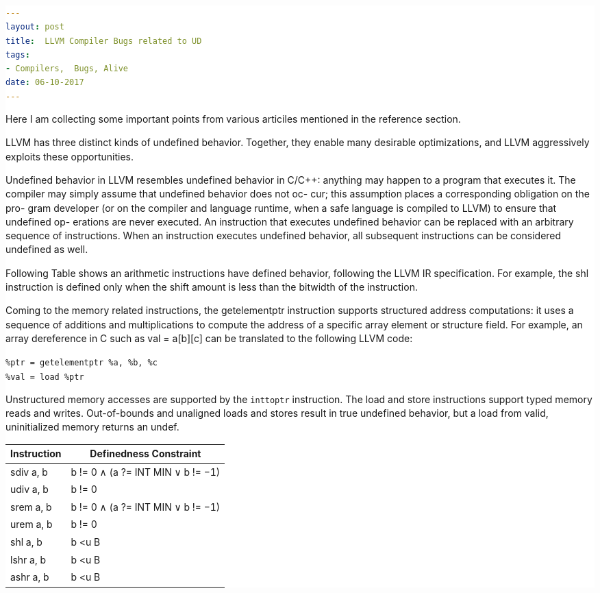 ```yaml
---
layout: post
title:  LLVM Compiler Bugs related to UD
tags:
- Compilers,  Bugs, Alive
date: 06-10-2017
---
```

Here I am collecting some important points from various articiles mentioned in the reference section.

LLVM has three distinct kinds of undefined behavior. Together, they enable many desirable optimizations, and LLVM aggressively exploits these opportunities.

Undefined behavior in LLVM resembles undefined behavior in
C/C++: anything may happen to a program that executes it. The compiler may simply assume that undefined behavior does not oc- cur; this assumption places a corresponding obligation on the pro- gram developer (or on the compiler and language runtime, when a safe language is compiled to LLVM) to ensure that undefined op- erations are never executed. An instruction that executes undefined behavior can be replaced with an arbitrary sequence of instructions. When an instruction executes undefined behavior, all subsequent instructions can be considered undefined as well.

Following Table shows an arithmetic instructions have defined
behavior, following the LLVM IR specification. For example, the shl instruction is defined only when the shift amount is less than the bitwidth of the instruction.

Coming to the memory related instructions, the getelementptr instruction supports structured address computations: it uses a sequence of additions and multiplications to compute the address of a specific array element or structure field. For example, an array dereference in C such as val = a[b][c] can be translated to the following LLVM code:
```
%ptr = getelementptr %a, %b, %c
%val = load %ptr
```
Unstructured memory accesses are supported by the ``inttoptr`` instruction. The load and store instructions support typed memory reads and writes. Out-of-bounds and unaligned loads and stores result in true undefined behavior, but a load from valid, uninitialized memory returns an undef.

| Instruction  | Definedness Constraint  |
|---|---|
| sdiv a, b  |  b != 0 ∧ (a ?= INT MIN ∨ b != −1) |
| udiv a, b  |  b != 0 |
| srem a, b  |  b != 0 ∧ (a ?= INT MIN ∨ b != −1) |
| urem a, b  |  b != 0 |
| shl a, b   |  b <u B |
| lshr a, b  |  b <u B |
| ashr a, b  |  b <u B |
